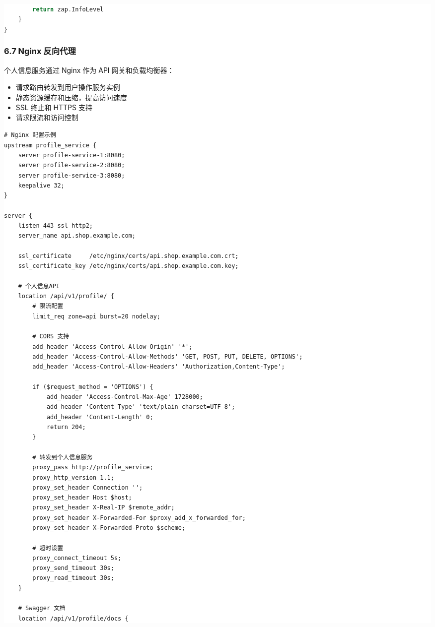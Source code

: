 ```go
        return zap.InfoLevel
    }
}
```

### 6.7 Nginx 反向代理

个人信息服务通过 Nginx 作为 API 网关和负载均衡器：

- 请求路由转发到用户操作服务实例
- 静态资源缓存和压缩，提高访问速度
- SSL 终止和 HTTPS 支持
- 请求限流和访问控制

```nginx
# Nginx 配置示例
upstream profile_service {
    server profile-service-1:8080;
    server profile-service-2:8080;
    server profile-service-3:8080;
    keepalive 32;
}

server {
    listen 443 ssl http2;
    server_name api.shop.example.com;

    ssl_certificate     /etc/nginx/certs/api.shop.example.com.crt;
    ssl_certificate_key /etc/nginx/certs/api.shop.example.com.key;

    # 个人信息API
    location /api/v1/profile/ {
        # 限流配置
        limit_req zone=api burst=20 nodelay;

        # CORS 支持
        add_header 'Access-Control-Allow-Origin' '*';
        add_header 'Access-Control-Allow-Methods' 'GET, POST, PUT, DELETE, OPTIONS';
        add_header 'Access-Control-Allow-Headers' 'Authorization,Content-Type';

        if ($request_method = 'OPTIONS') {
            add_header 'Access-Control-Max-Age' 1728000;
            add_header 'Content-Type' 'text/plain charset=UTF-8';
            add_header 'Content-Length' 0;
            return 204;
        }

        # 转发到个人信息服务
        proxy_pass http://profile_service;
        proxy_http_version 1.1;
        proxy_set_header Connection '';
        proxy_set_header Host $host;
        proxy_set_header X-Real-IP $remote_addr;
        proxy_set_header X-Forwarded-For $proxy_add_x_forwarded_for;
        proxy_set_header X-Forwarded-Proto $scheme;

        # 超时设置
        proxy_connect_timeout 5s;
        proxy_send_timeout 30s;
        proxy_read_timeout 30s;
    }

    # Swagger 文档
    location /api/v1/profile/docs {
```